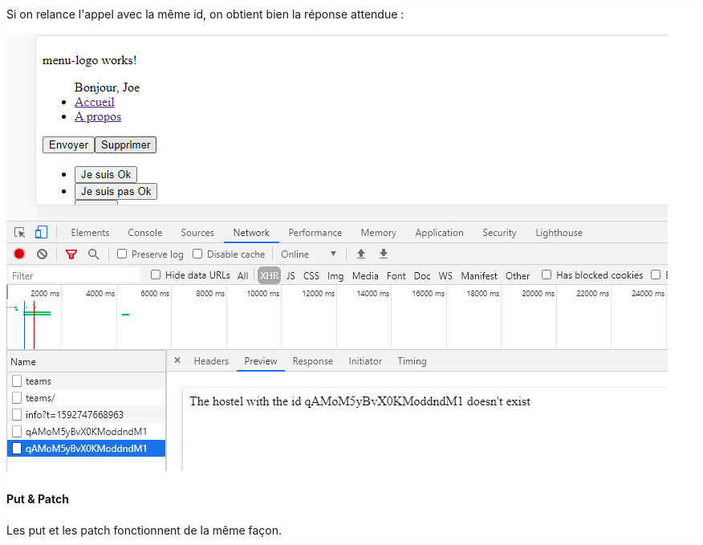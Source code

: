 Si on relance l'appel avec la même id, on obtient bien la réponse attendue :

![team créée](img/delete%20team%20with%20no%20id.PNG)

#### Put & Patch

Les put et les patch fonctionnent de la même façon.
